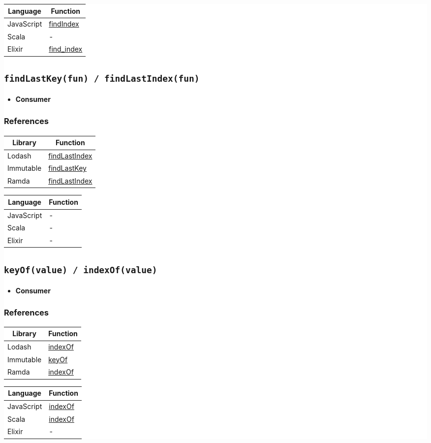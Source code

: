 | Language   | Function                                                                                                   |
| ---------- | ---------------------------------------------------------------------------------------------------------- |
| JavaScript | [findIndex](https://developer.mozilla.org/ja/docs/Web/JavaScript/Reference/Global_Objects/Array/findIndex) |
| Scala      | -                                                                                                          |
| Elixir     | [find_index](https://hexdocs.pm/elixir/Enum.html#find_index/2)                                             |

## `findLastKey(fun) / findLastIndex(fun)`

- **Consumer**

### References

| Library   | Function                                                                                 |
| --------- | ---------------------------------------------------------------------------------------- |
| Lodash    | [findLastIndex](https://lodash.com/docs/4.17.14#findLastIndex)                           |
| Immutable | [findLastKey](https://immutable-js.github.io/immutable-js/docs/#/Collection/findLastKey) |
| Ramda     | [findLastIndex](https://ramdajs.com/docs/#findLastIndex)                                 |

| Language   | Function |
| ---------- | -------- |
| JavaScript | -        |
| Scala      | -        |
| Elixir     | -        |

## `keyOf(value) / indexOf(value)`

- **Consumer**

### References

| Library   | Function                                                                     |
| --------- | ---------------------------------------------------------------------------- |
| Lodash    | [indexOf](https://lodash.com/docs/4.17.14#indexOf)                           |
| Immutable | [keyOf](https://immutable-js.github.io/immutable-js/docs/#/Collection/keyOf) |
| Ramda     | [indexOf](https://ramdajs.com/docs/#indexOf)                                 |

| Language   | Function                                                                                                                     |
| ---------- | ---------------------------------------------------------------------------------------------------------------------------- |
| JavaScript | [indexOf](https://developer.mozilla.org/ja/docs/Web/JavaScript/Reference/Global_Objects/Array/indexOf)                       |
| Scala      | [indexOf](<https://www.scala-lang.org/api/current/scala/collection/IndexedSeq.html?search=some#indexOf[B%3E:A](elem:B):Int>) |
| Elixir     | -                                                                                                                            |
